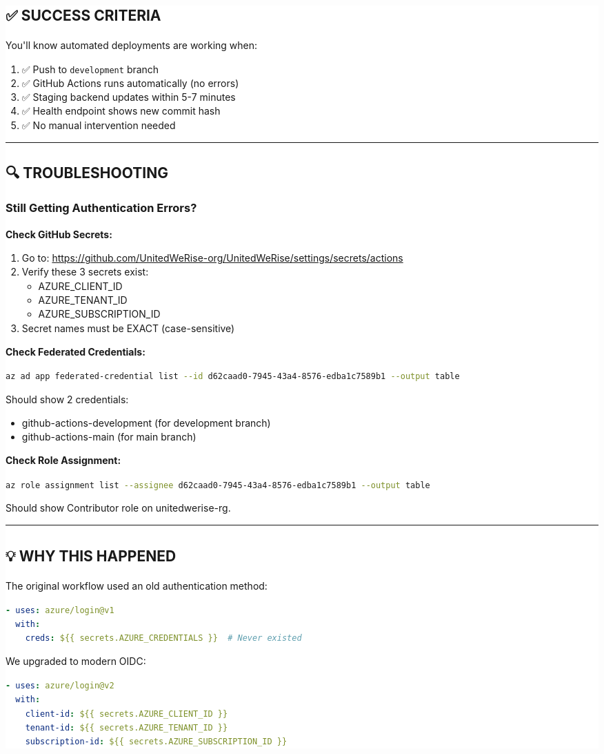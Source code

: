
## ✅ SUCCESS CRITERIA

You'll know automated deployments are working when:

1. ✅ Push to `development` branch
2. ✅ GitHub Actions runs automatically (no errors)
3. ✅ Staging backend updates within 5-7 minutes
4. ✅ Health endpoint shows new commit hash
5. ✅ No manual intervention needed

---

## 🔍 TROUBLESHOOTING

### Still Getting Authentication Errors?

**Check GitHub Secrets:**
1. Go to: https://github.com/UnitedWeRise-org/UnitedWeRise/settings/secrets/actions
2. Verify these 3 secrets exist:
   - AZURE_CLIENT_ID
   - AZURE_TENANT_ID
   - AZURE_SUBSCRIPTION_ID
3. Secret names must be EXACT (case-sensitive)

**Check Federated Credentials:**
```bash
az ad app federated-credential list --id d62caad0-7945-43a4-8576-edba1c7589b1 --output table
```

Should show 2 credentials:
- github-actions-development (for development branch)
- github-actions-main (for main branch)

**Check Role Assignment:**
```bash
az role assignment list --assignee d62caad0-7945-43a4-8576-edba1c7589b1 --output table
```

Should show Contributor role on unitedwerise-rg.

---

## 💡 WHY THIS HAPPENED

The original workflow used an old authentication method:
```yaml
- uses: azure/login@v1
  with:
    creds: ${{ secrets.AZURE_CREDENTIALS }}  # Never existed
```

We upgraded to modern OIDC:
```yaml
- uses: azure/login@v2
  with:
    client-id: ${{ secrets.AZURE_CLIENT_ID }}
    tenant-id: ${{ secrets.AZURE_TENANT_ID }}
    subscription-id: ${{ secrets.AZURE_SUBSCRIPTION_ID }}
```
